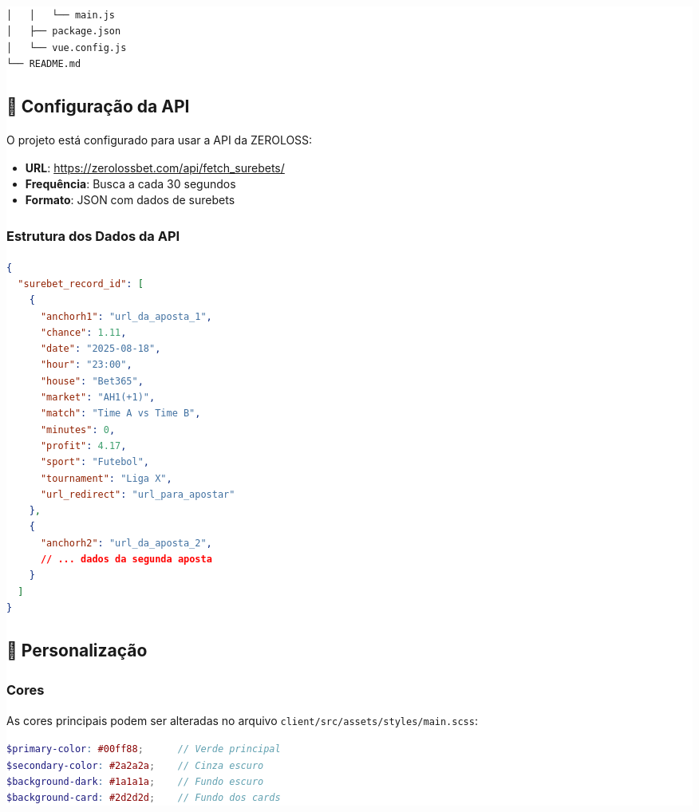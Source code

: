 ```
│   │   └── main.js
│   ├── package.json
│   └── vue.config.js
└── README.md
```

## 🔧 Configuração da API

O projeto está configurado para usar a API da ZEROLOSS:
- **URL**: https://zerolossbet.com/api/fetch_surebets/
- **Frequência**: Busca a cada 30 segundos
- **Formato**: JSON com dados de surebets

### Estrutura dos Dados da API

```json
{
  "surebet_record_id": [
    {
      "anchorh1": "url_da_aposta_1",
      "chance": 1.11,
      "date": "2025-08-18",
      "hour": "23:00",
      "house": "Bet365",
      "market": "AH1(+1)",
      "match": "Time A vs Time B",
      "minutes": 0,
      "profit": 4.17,
      "sport": "Futebol",
      "tournament": "Liga X",
      "url_redirect": "url_para_apostar"
    },
    {
      "anchorh2": "url_da_aposta_2",
      // ... dados da segunda aposta
    }
  ]
}
```

## 🎨 Personalização

### Cores
As cores principais podem ser alteradas no arquivo `client/src/assets/styles/main.scss`:

```scss
$primary-color: #00ff88;      // Verde principal
$secondary-color: #2a2a2a;    // Cinza escuro
$background-dark: #1a1a1a;    // Fundo escuro
$background-card: #2d2d2d;    // Fundo dos cards
```
